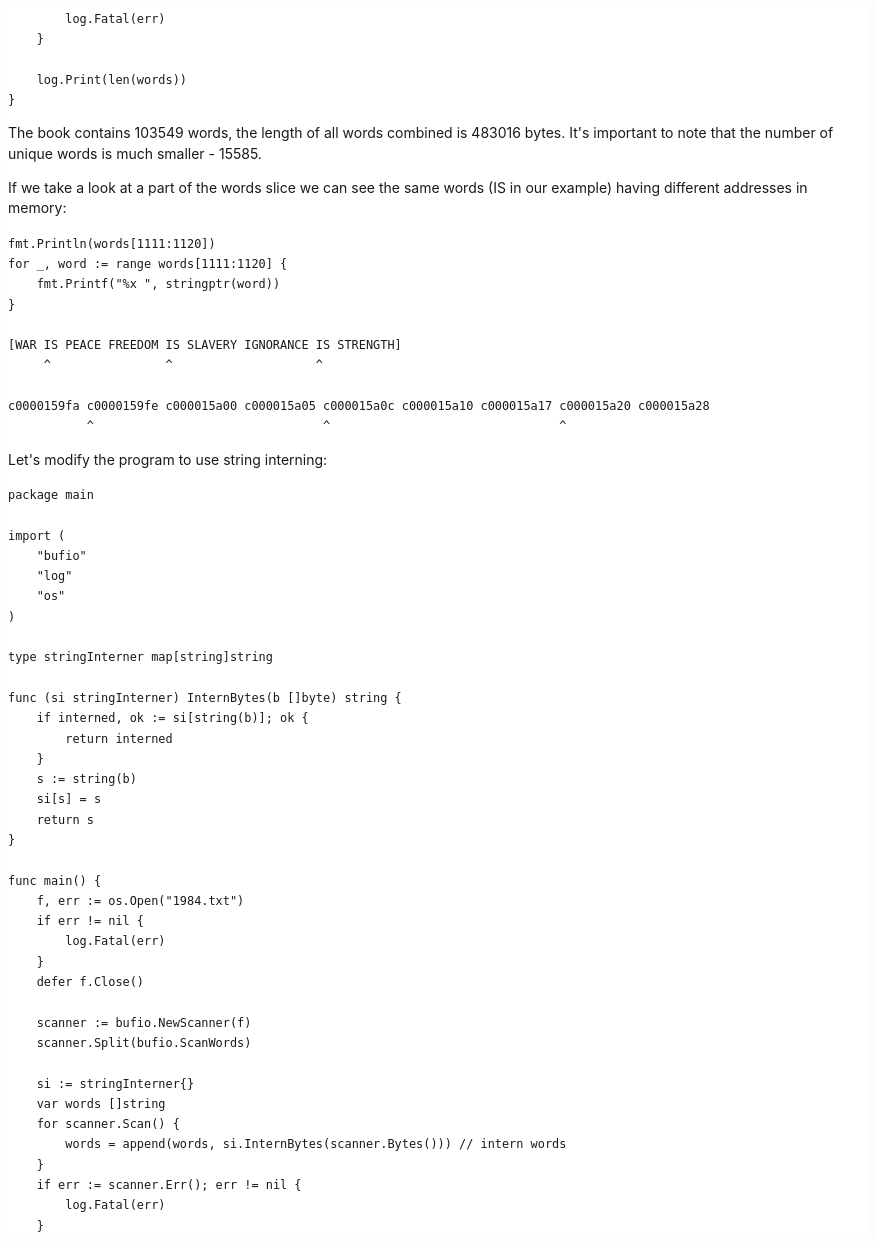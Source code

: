 ```
        log.Fatal(err)
    }

    log.Print(len(words))
}
```

The book contains 103549 words, the length of all words combined is 483016 bytes. It's important to note that the number of unique words is much smaller - 15585.

If we take a look at a part of the words slice we can see the same words (IS in our example) having different addresses in memory:

```
fmt.Println(words[1111:1120])
for _, word := range words[1111:1120] {
    fmt.Printf("%x ", stringptr(word))
}

[WAR IS PEACE FREEDOM IS SLAVERY IGNORANCE IS STRENGTH]
     ^                ^                    ^

c0000159fa c0000159fe c000015a00 c000015a05 c000015a0c c000015a10 c000015a17 c000015a20 c000015a28
           ^                                ^                                ^
```

Let's modify the program to use string interning:

```
package main

import (
    "bufio"
    "log"
    "os"
)

type stringInterner map[string]string

func (si stringInterner) InternBytes(b []byte) string {
    if interned, ok := si[string(b)]; ok {
        return interned
    }
    s := string(b)
    si[s] = s
    return s
}

func main() {
    f, err := os.Open("1984.txt")
    if err != nil {
        log.Fatal(err)
    }
    defer f.Close()

    scanner := bufio.NewScanner(f)
    scanner.Split(bufio.ScanWords)

    si := stringInterner{}
    var words []string
    for scanner.Scan() {
        words = append(words, si.InternBytes(scanner.Bytes())) // intern words
    }
    if err := scanner.Err(); err != nil {
        log.Fatal(err)
    }
```